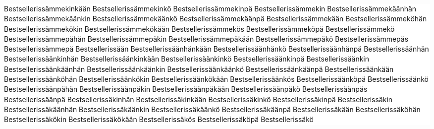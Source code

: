Bestsellerissämmekinkään
Bestsellerissämmekinkö
Bestsellerissämmekinpä
Bestsellerissämmekin
Bestsellerissämmekäänhän
Bestsellerissämmekäänkin
Bestsellerissämmekäänkö
Bestsellerissämmekäänpä
Bestsellerissämmekään
Bestsellerissämmeköhän
Bestsellerissämmekökin
Bestsellerissämmekökään
Bestsellerissämmekös
Bestsellerissämmeköpä
Bestsellerissämmekö
Bestsellerissämmepähän
Bestsellerissämmepäkin
Bestsellerissämmepäkään
Bestsellerissämmepäkö
Bestsellerissämmepäs
Bestsellerissämmepä
Bestsellerissään
Bestsellerissäänhänkään
Bestsellerissäänhänkö
Bestsellerissäänhänpä
Bestsellerissäänhän
Bestsellerissäänkinhän
Bestsellerissäänkinkään
Bestsellerissäänkinkö
Bestsellerissäänkinpä
Bestsellerissäänkin
Bestsellerissäänkäänhän
Bestsellerissäänkäänkin
Bestsellerissäänkäänkö
Bestsellerissäänkäänpä
Bestsellerissäänkään
Bestsellerissäänköhän
Bestsellerissäänkökin
Bestsellerissäänkökään
Bestsellerissäänkös
Bestsellerissäänköpä
Bestsellerissäänkö
Bestsellerissäänpähän
Bestsellerissäänpäkin
Bestsellerissäänpäkään
Bestsellerissäänpäkö
Bestsellerissäänpäs
Bestsellerissäänpä
Bestsellerissäkinhän
Bestsellerissäkinkään
Bestsellerissäkinkö
Bestsellerissäkinpä
Bestsellerissäkin
Bestsellerissäkäänhän
Bestsellerissäkäänkin
Bestsellerissäkäänkö
Bestsellerissäkäänpä
Bestsellerissäkään
Bestsellerissäköhän
Bestsellerissäkökin
Bestsellerissäkökään
Bestsellerissäkös
Bestsellerissäköpä
Bestsellerissäkö